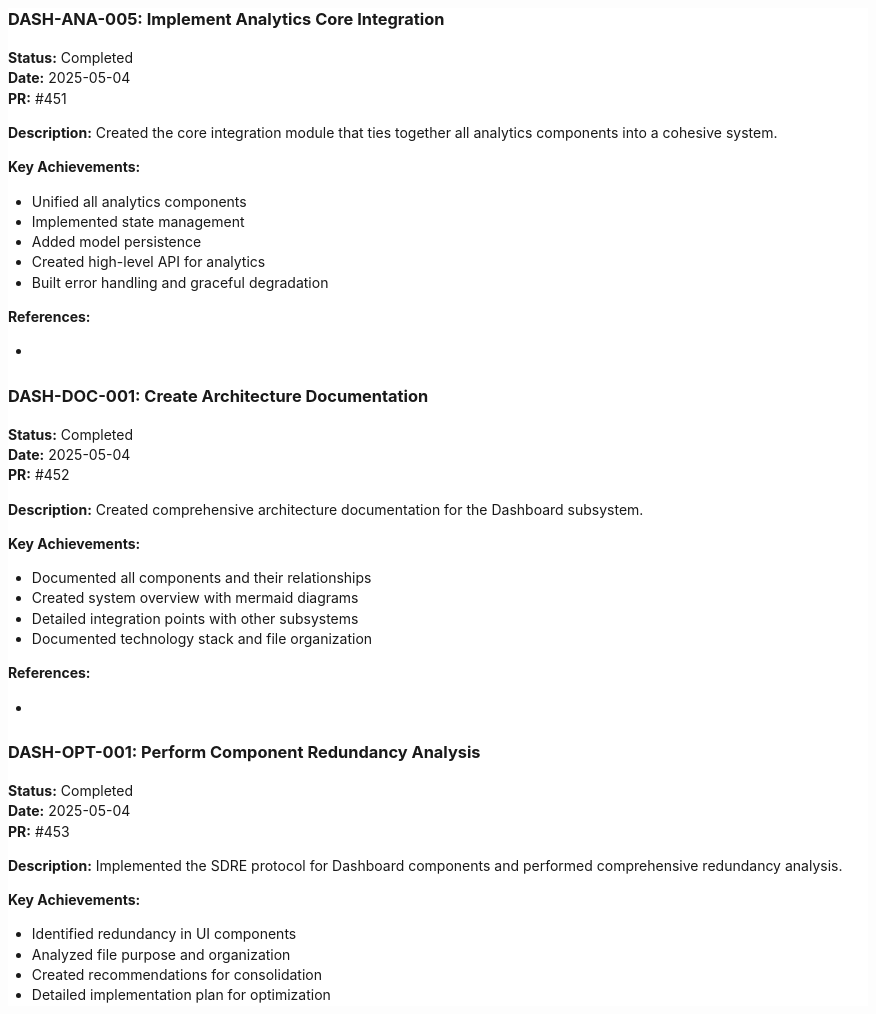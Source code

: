 ### DASH-ANA-005: Implement Analytics Core Integration 

**Status:** Completed  
**Date:** 2025-05-04  
**PR:** #451

**Description:**
Created the core integration module that ties together all analytics components into a cohesive system.

**Key Achievements:**

- Unified all analytics components
- Implemented state management
- Added model persistence
- Created high-level API for analytics
- Built error handling and graceful degradation

**References:**

- 

### DASH-DOC-001: Create Architecture Documentation 

**Status:** Completed  
**Date:** 2025-05-04  
**PR:** #452

**Description:**
Created comprehensive architecture documentation for the Dashboard subsystem.

**Key Achievements:**

- Documented all components and their relationships
- Created system overview with mermaid diagrams
- Detailed integration points with other subsystems
- Documented technology stack and file organization

**References:**

- 

### DASH-OPT-001: Perform Component Redundancy Analysis 

**Status:** Completed  
**Date:** 2025-05-04  
**PR:** #453

**Description:**
Implemented the SDRE protocol for Dashboard components and performed comprehensive redundancy analysis.

**Key Achievements:**

- Identified redundancy in UI components
- Analyzed file purpose and organization
- Created recommendations for consolidation
- Detailed implementation plan for optimization
